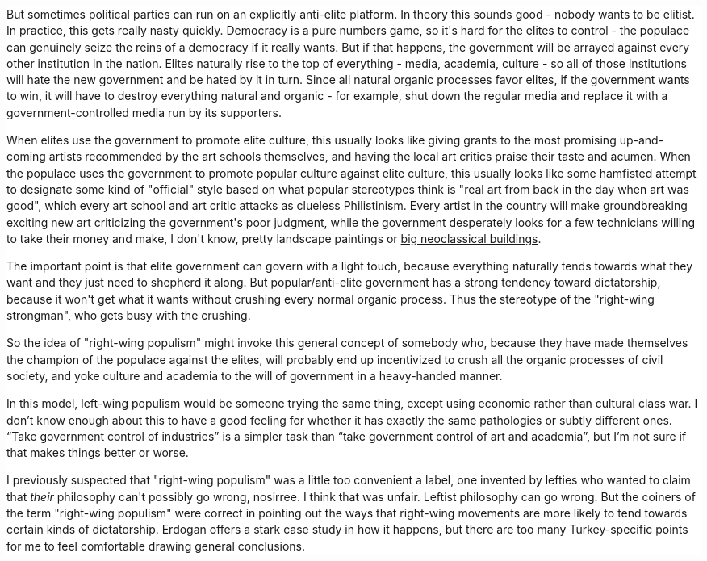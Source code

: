 But sometimes political parties can run on an explicitly anti-elite platform. In theory this sounds good - nobody wants to be elitist. In practice, this gets really nasty quickly. Democracy is a pure numbers game, so it's hard for the elites to control - the populace can genuinely seize the reins of a democracy if it really wants. But if that happens, the government will be arrayed against every other institution in the nation. Elites naturally rise to the top of everything - media, academia, culture - so all of those institutions will hate the new government and be hated by it in turn. Since all natural organic processes favor elites, if the government wants to win, it will have to destroy everything natural and organic - for example, shut down the regular media and replace it with a government-controlled media run by its supporters.

When elites use the government to promote elite culture, this usually looks like giving grants to the most promising up-and-coming artists recommended by the art schools themselves, and having the local art critics praise their taste and acumen. When the populace uses the government to promote popular culture against elite culture, this usually looks like some hamfisted attempt to designate some kind of "official" style based on what popular stereotypes think is "real art from back in the day when art was good", which every art school and art critic attacks as clueless Philistinism. Every artist in the country will make groundbreaking exciting new art criticizing the government's poor judgment, while the government desperately looks for a few technicians willing to take their money and make, I don't know, pretty landscape paintings or [big neoclassical buildings](https://www.theguardian.com/us-news/2020/feb/04/trump-federal-buildings-beautiful-classical-order).

The important point is that elite government can govern with a light touch, because everything naturally tends towards what they want and they just need to shepherd it along. But popular/anti-elite government has a strong tendency toward dictatorship, because it won't get what it wants without crushing every normal organic process. Thus the stereotype of the "right-wing strongman", who gets busy with the crushing.

So the idea of "right-wing populism" might invoke this general concept of somebody who, because they have made themselves the champion of the populace against the elites, will probably end up incentivized to crush all the organic processes of civil society, and yoke culture and academia to the will of government in a heavy-handed manner.

In this model, left-wing populism would be someone trying the same thing, except using economic rather than cultural class war. I don’t know enough about this to have a good feeling for whether it has exactly the same pathologies or subtly different ones. “Take government control of industries” is a simpler task than “take government control of art and academia”, but I’m not sure if that makes things better or worse.

I previously suspected that "right-wing populism" was a little too convenient a label, one invented by lefties who wanted to claim that _their_ philosophy can't possibly go wrong, nosirree. I think that was unfair. Leftist philosophy can go wrong. But the coiners of the term "right-wing populism" were correct in pointing out the ways that right-wing movements are more likely to tend towards certain kinds of dictatorship. Erdogan offers a stark case study in how it happens, but there are too many Turkey-specific points for me to feel comfortable drawing general conclusions.
